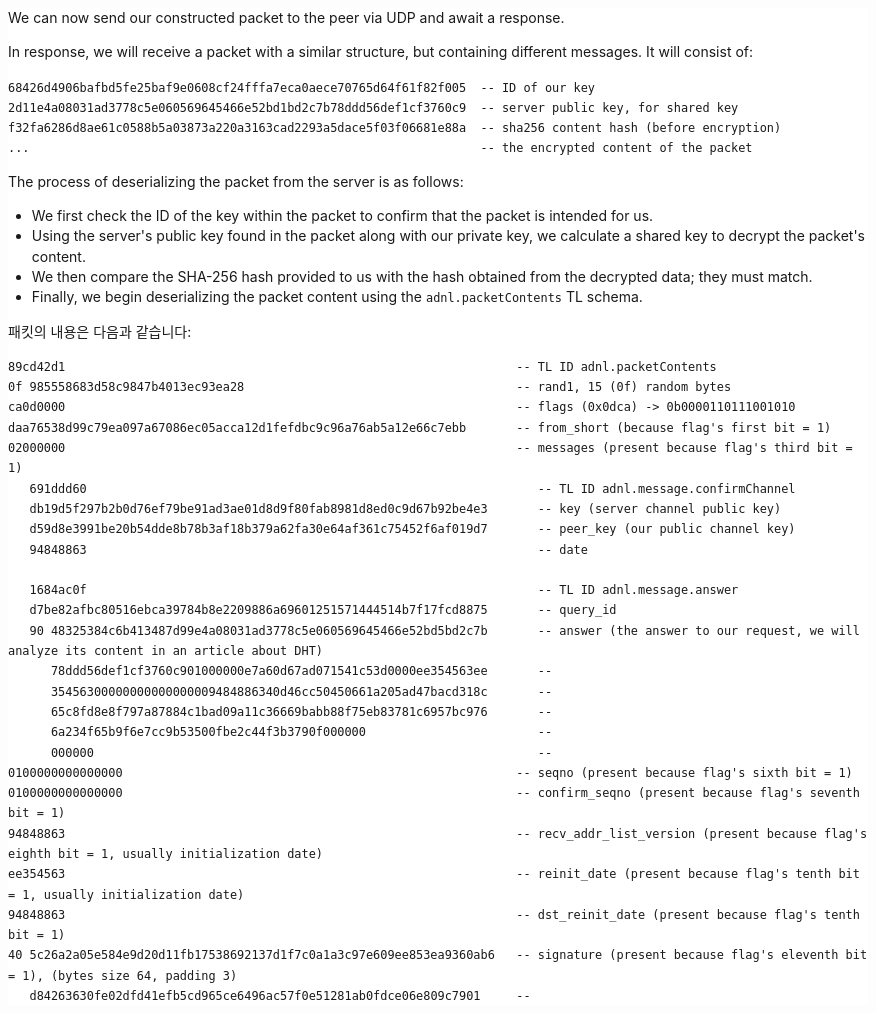 We can now send our constructed packet to the peer via UDP and await a response.

In response, we will receive a packet with a similar structure, but containing different messages. It will consist of:

```
68426d4906bafbd5fe25baf9e0608cf24fffa7eca0aece70765d64f61f82f005  -- ID of our key
2d11e4a08031ad3778c5e060569645466e52bd1bd2c7b78ddd56def1cf3760c9  -- server public key, for shared key
f32fa6286d8ae61c0588b5a03873a220a3163cad2293a5dace5f03f06681e88a  -- sha256 content hash (before encryption)
...                                                               -- the encrypted content of the packet
```

The process of deserializing the packet from the server is as follows:

- We first check the ID of the key within the packet to confirm that the packet is intended for us.
- Using the server's public key found in the packet along with our private key, we calculate a shared key to decrypt the packet's content.
- We then compare the SHA-256 hash provided to us with the hash obtained from the decrypted data; they must match.
- Finally, we begin deserializing the packet content using the `adnl.packetContents` TL schema.

패킷의 내용은 다음과 같습니다:

```
89cd42d1                                                               -- TL ID adnl.packetContents
0f 985558683d58c9847b4013ec93ea28                                      -- rand1, 15 (0f) random bytes
ca0d0000                                                               -- flags (0x0dca) -> 0b0000110111001010
daa76538d99c79ea097a67086ec05acca12d1fefdbc9c96a76ab5a12e66c7ebb       -- from_short (because flag's first bit = 1)
02000000                                                               -- messages (present because flag's third bit = 1)
   691ddd60                                                               -- TL ID adnl.message.confirmChannel 
   db19d5f297b2b0d76ef79be91ad3ae01d8d9f80fab8981d8ed0c9d67b92be4e3       -- key (server channel public key)
   d59d8e3991be20b54dde8b78b3af18b379a62fa30e64af361c75452f6af019d7       -- peer_key (our public channel key)
   94848863                                                               -- date
   
   1684ac0f                                                               -- TL ID adnl.message.answer 
   d7be82afbc80516ebca39784b8e2209886a69601251571444514b7f17fcd8875       -- query_id
   90 48325384c6b413487d99e4a08031ad3778c5e060569645466e52bd5bd2c7b       -- answer (the answer to our request, we will analyze its content in an article about DHT)
      78ddd56def1cf3760c901000000e7a60d67ad071541c53d0000ee354563ee       --
      35456300000000000000009484886340d46cc50450661a205ad47bacd318c       --
      65c8fd8e8f797a87884c1bad09a11c36669babb88f75eb83781c6957bc976       --
      6a234f65b9f6e7cc9b53500fbe2c44f3b3790f000000                        --
      000000                                                              --
0100000000000000                                                       -- seqno (present because flag's sixth bit = 1)
0100000000000000                                                       -- confirm_seqno (present because flag's seventh bit = 1)
94848863                                                               -- recv_addr_list_version (present because flag's eighth bit = 1, usually initialization date)
ee354563                                                               -- reinit_date (present because flag's tenth bit = 1, usually initialization date)
94848863                                                               -- dst_reinit_date (present because flag's tenth bit = 1)
40 5c26a2a05e584e9d20d11fb17538692137d1f7c0a1a3c97e609ee853ea9360ab6   -- signature (present because flag's eleventh bit = 1), (bytes size 64, padding 3)
   d84263630fe02dfd41efb5cd965ce6496ac57f0e51281ab0fdce06e809c7901     --
```